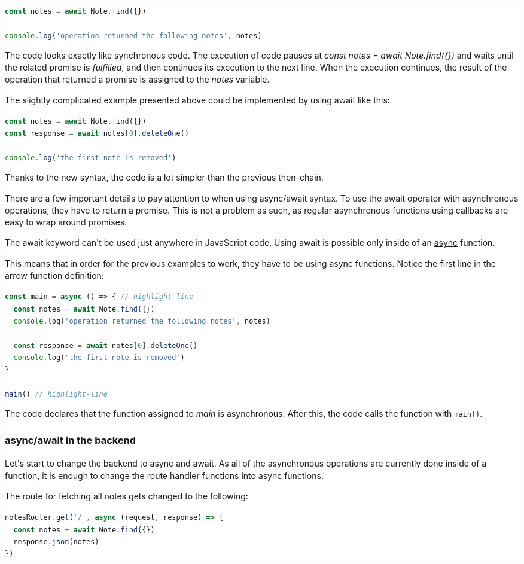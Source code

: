 ```js
const notes = await Note.find({})

console.log('operation returned the following notes', notes)
```

The code looks exactly like synchronous code. The execution of code pauses at <em>const notes = await Note.find({})</em> and waits until the related promise is <i>fulfilled</i>, and then continues its execution to the next line. When the execution continues, the result of the operation that returned a promise is assigned to the _notes_ variable.

The slightly complicated example presented above could be implemented by using await like this:

```js
const notes = await Note.find({})
const response = await notes[0].deleteOne()

console.log('the first note is removed')
```

Thanks to the new syntax, the code is a lot simpler than the previous then-chain.

There are a few important details to pay attention to when using async/await syntax. To use the await operator with asynchronous operations, they have to return a promise. This is not a problem as such, as regular asynchronous functions using callbacks are easy to wrap around promises.

The await keyword can't be used just anywhere in JavaScript code. Using await is possible only inside of an [async](https://developer.mozilla.org/en-US/docs/Web/JavaScript/Reference/Statements/async_function) function.

This means that in order for the previous examples to work, they have to be using async functions. Notice the first line in the arrow function definition:

```js
const main = async () => { // highlight-line
  const notes = await Note.find({})
  console.log('operation returned the following notes', notes)

  const response = await notes[0].deleteOne()
  console.log('the first note is removed')
}

main() // highlight-line
```

The code declares that the function assigned to _main_ is asynchronous. After this, the code calls the function with <code>main()</code>.

### async/await in the backend

Let's start to change the backend to async and await. As all of the asynchronous operations are currently done inside of a function, it is enough to change the route handler functions into async functions.

The route for fetching all notes gets changed to the following:

```js
notesRouter.get('/', async (request, response) => { 
  const notes = await Note.find({})
  response.json(notes)
})
```
